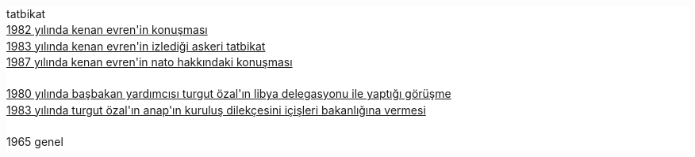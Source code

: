 tatbikat</a><br/><a rel="nofollow noopener" class="url" target="_blank" href="http://www.aparchive.com/metadata/TURKEY-RALLY/5b8f16b78d405aeaccf300830d6b055a?query=kenAn+evren&current=6&orderBy=Relevance&hits=41&referrer=search&search=%2fsearch%2ffilter%3fquery%3dkenAn%2520evren%26from%3d1%26orderBy%3dRelevance%26allFilters%3dTrue%253AIsDigitized%26ptype%3dIncludedProducts%26_%3d1482499671079&allFilters=True:IsDigitized&productType=IncludedProducts&page=1&b=6b055audedProducts&amp;page=1&amp;b=6b055a" title="http://www.aparchive.com/metadata/TURKEY-RALLY/5b8f16b78d405aeaccf300830d6b055a?query=kenAn+evren&current=6&orderBy=Relevance&hits=41&referrer=search&search=%2fsearch%2ffilter%3fquery%3dkenAn%2520evren%26from%3d1%26orderBy%3dRelevance%26allFilters%3dTrue%253AIsDigitized%26ptype%3dIncludedProducts%26_%3d1482499671079&allFilters=True:IsDigitized&productType=IncludedProducts&page=1&b=6b055audedProducts&amp;page=1&amp;b=6b055a">1982 yılında kenan evren'in konuşması</a><br/><a rel="nofollow noopener" class="url" target="_blank" href="http://www.aparchive.com/metadata/TURKEY-ARMY-MANOEUVRES/29f6eea391de155b069ec5518ca3d320?query=kenAn+evren&current=26&orderBy=Relevance&hits=41&referrer=search&search=%2fsearch%2ffilter%3fquery%3dkenAn%2520evren%26from%3d21%26orderBy%3dRelevance%26allFilters%3dTrue%253AIsDigitized%26ptype%3dIncludedProducts%26_%3d1482499671080&allFilters=True:IsDigitized&productType=IncludedProducts&page=21&b=a3d320dedProducts&amp;page=21&amp;b=a3d320" title="http://www.aparchive.com/metadata/TURKEY-ARMY-MANOEUVRES/29f6eea391de155b069ec5518ca3d320?query=kenAn+evren&current=26&orderBy=Relevance&hits=41&referrer=search&search=%2fsearch%2ffilter%3fquery%3dkenAn%2520evren%26from%3d21%26orderBy%3dRelevance%26allFilters%3dTrue%253AIsDigitized%26ptype%3dIncludedProducts%26_%3d1482499671080&allFilters=True:IsDigitized&productType=IncludedProducts&page=21&b=a3d320dedProducts&amp;page=21&amp;b=a3d320">1983 yılında kenan evren'in izlediği askeri tatbikat</a><br/><a rel="nofollow noopener" class="url" target="_blank" href="http://www.aparchive.com/metadata/Turkey-NATO/e1864599154dbd05fe029946381e3938?query=kenAn+evren&current=3&orderBy=Relevance&hits=41&referrer=search&search=%2fsearch%2ffilter%3fquery%3dkenAn%2520evren%26from%3d1%26orderBy%3dRelevance%26allFilters%3dTrue%253AIsDigitized%26ptype%3dIncludedProducts%26_%3d1482499671079&allFilters=True:IsDigitized&productType=IncludedProducts&page=1&b=1e3938udedProducts&amp;page=1&amp;b=1e3938" title="http://www.aparchive.com/metadata/Turkey-NATO/e1864599154dbd05fe029946381e3938?query=kenAn+evren&current=3&orderBy=Relevance&hits=41&referrer=search&search=%2fsearch%2ffilter%3fquery%3dkenAn%2520evren%26from%3d1%26orderBy%3dRelevance%26allFilters%3dTrue%253AIsDigitized%26ptype%3dIncludedProducts%26_%3d1482499671079&allFilters=True:IsDigitized&productType=IncludedProducts&page=1&b=1e3938udedProducts&amp;page=1&amp;b=1e3938">1987 yılında kenan evren'in nato hakkındaki konuşması</a><br/><br/><a rel="nofollow noopener" class="url" target="_blank" href="http://www.aparchive.com/metadata/TURKEY-LIBYAN-DELEGATION/c62debf47f5b105e4ab13d656efc72a7?query=ozal&current=1&orderBy=Relevance&hits=8&referrer=search&search=%2fsearch%2ffilter%3fquery%3dozal%26startd%3d1%252F1%252F1949%26endd%3d12%252F31%252F2000%26from%3d1%26orderBy%3dRelevance%26allFilters%3d01%252F01%252F1949-12%252F31%252F2000%253ADate%252CTrue%253AIsDigitized%26ptype%3dIncludedProducts%26_%3d1482506754899&allFilters=01%2f01%2f1949-12%2f31%2f2000:Date%2cTrue:IsDigitized&productType=IncludedProducts&page=1&b=fc72a7udedProducts&amp;page=1&amp;b=fc72a7" title="http://www.aparchive.com/metadata/TURKEY-LIBYAN-DELEGATION/c62debf47f5b105e4ab13d656efc72a7?query=ozal&current=1&orderBy=Relevance&hits=8&referrer=search&search=%2fsearch%2ffilter%3fquery%3dozal%26startd%3d1%252F1%252F1949%26endd%3d12%252F31%252F2000%26from%3d1%26orderBy%3dRelevance%26allFilters%3d01%252F01%252F1949-12%252F31%252F2000%253ADate%252CTrue%253AIsDigitized%26ptype%3dIncludedProducts%26_%3d1482506754899&allFilters=01%2f01%2f1949-12%2f31%2f2000:Date%2cTrue:IsDigitized&productType=IncludedProducts&page=1&b=fc72a7udedProducts&amp;page=1&amp;b=fc72a7">1980 yılında başbakan yardımcısı turgut özal'ın libya delegasyonu ile yaptığı görüşme</a><br/><a rel="nofollow noopener" class="url" target="_blank" href="http://www.aparchive.com/metadata/TURKEY-NEW-POLITICAL-PARTIES/03b8c0d4720047ab34ec5391e8a5b5fd?query=ozal&current=4&orderBy=Relevance&hits=8&referrer=search&search=%2fsearch%2ffilter%3fquery%3dozal%26startd%3d1%252F1%252F1949%26endd%3d12%252F31%252F2000%26from%3d1%26orderBy%3dRelevance%26allFilters%3d01%252F01%252F1949-12%252F31%252F2000%253ADate%252CTrue%253AIsDigitized%26ptype%3dIncludedProducts%26_%3d1482506754899&allFilters=01%2f01%2f1949-12%2f31%2f2000:Date%2cTrue:IsDigitized&productType=IncludedProducts&page=1&b=a5b5fdudedProducts&amp;page=1&amp;b=a5b5fd" title="http://www.aparchive.com/metadata/TURKEY-NEW-POLITICAL-PARTIES/03b8c0d4720047ab34ec5391e8a5b5fd?query=ozal&current=4&orderBy=Relevance&hits=8&referrer=search&search=%2fsearch%2ffilter%3fquery%3dozal%26startd%3d1%252F1%252F1949%26endd%3d12%252F31%252F2000%26from%3d1%26orderBy%3dRelevance%26allFilters%3d01%252F01%252F1949-12%252F31%252F2000%253ADate%252CTrue%253AIsDigitized%26ptype%3dIncludedProducts%26_%3d1482506754899&allFilters=01%2f01%2f1949-12%2f31%2f2000:Date%2cTrue:IsDigitized&productType=IncludedProducts&page=1&b=a5b5fdudedProducts&amp;page=1&amp;b=a5b5fd">1983 yılında turgut özal'ın anap'ın kuruluş dilekçesini içişleri bakanlığına vermesi</a><br/><br/>1965 genel